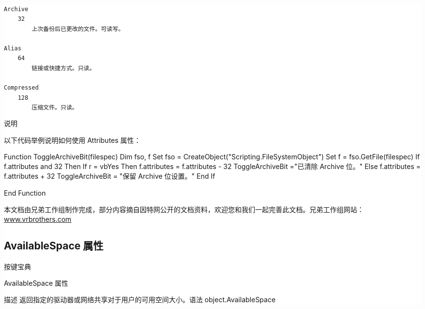 	Archive
		32
			上次备份后已更改的文件。可读写。

	Alias
		64
			链接或快捷方式。只读。

	Compressed
		128
			压缩文件。只读。


说明

以下代码举例说明如何使用 Attributes 属性：

Function ToggleArchiveBit(filespec)
  Dim fso, f
  Set fso = CreateObject("Scripting.FileSystemObject")
  Set f = fso.GetFile(filespec)
  If f.attributes and 32 Then
          If r = vbYes Then 
          f.attributes = f.attributes - 32
          ToggleArchiveBit ="已清除 Archive 位。"
      Else
            f.attributes = f.attributes + 32
    ToggleArchiveBit = "保留 Archive 位设置。"
      End If
  
End Function


 



本文档由兄弟工作组制作完成，部分内容摘自因特网公开的文档资料，欢迎您和我们一起完善此文档。兄弟工作组网站： www.vrbrothers.com








    
    

## AvailableSpace 属性




按键宝典

AvailableSpace 属性




 

描述
返回指定的驱动器或网络共享对于用户的可用空间大小。语法
object.AvailableSpace 
